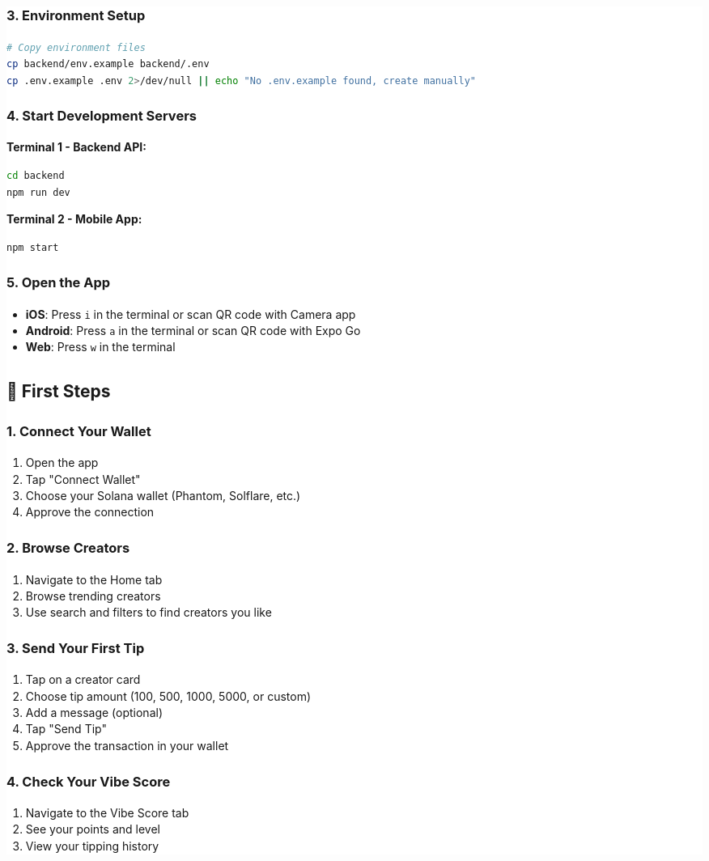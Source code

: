 ### 3. Environment Setup
```bash
# Copy environment files
cp backend/env.example backend/.env
cp .env.example .env 2>/dev/null || echo "No .env.example found, create manually"
```

### 4. Start Development Servers

**Terminal 1 - Backend API:**
```bash
cd backend
npm run dev
```

**Terminal 2 - Mobile App:**
```bash
npm start
```

### 5. Open the App

- **iOS**: Press `i` in the terminal or scan QR code with Camera app
- **Android**: Press `a` in the terminal or scan QR code with Expo Go
- **Web**: Press `w` in the terminal

## 🎯 First Steps

### 1. Connect Your Wallet
1. Open the app
2. Tap "Connect Wallet"
3. Choose your Solana wallet (Phantom, Solflare, etc.)
4. Approve the connection

### 2. Browse Creators
1. Navigate to the Home tab
2. Browse trending creators
3. Use search and filters to find creators you like

### 3. Send Your First Tip
1. Tap on a creator card
2. Choose tip amount (100, 500, 1000, 5000, or custom)
3. Add a message (optional)
4. Tap "Send Tip"
5. Approve the transaction in your wallet

### 4. Check Your Vibe Score
1. Navigate to the Vibe Score tab
2. See your points and level
3. View your tipping history
